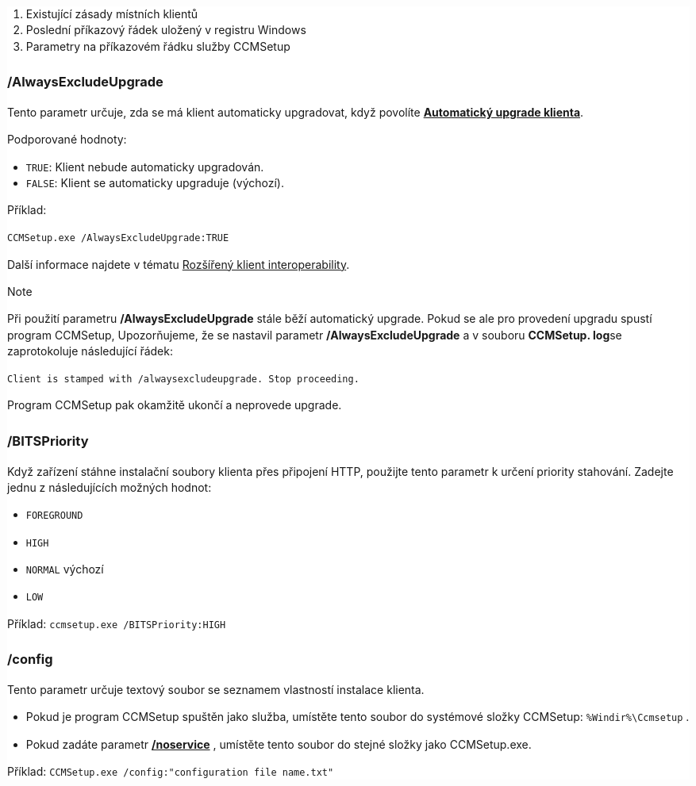 1. Existující zásady místních klientů
1. Poslední příkazový řádek uložený v registru Windows
1. Parametry na příkazovém řádku služby CCMSetup

### <a name="alwaysexcludeupgrade"></a>/AlwaysExcludeUpgrade

Tento parametr určuje, zda se má klient automaticky upgradovat, když povolíte [**Automatický upgrade klienta**](../manage/upgrade/upgrade-clients-for-windows-computers.md#bkmk_autoupdate).

Podporované hodnoty:

- `TRUE`: Klient nebude automaticky upgradován.
- `FALSE`: Klient se automaticky upgraduje (výchozí).

Příklad:  

`CCMSetup.exe /AlwaysExcludeUpgrade:TRUE`

Další informace najdete v tématu [Rozšířený klient interoperability](../../understand/interoperability-client.md).

> [!NOTE]  
> Při použití parametru **/AlwaysExcludeUpgrade** stále běží automatický upgrade. Pokud se ale pro provedení upgradu spustí program CCMSetup, Upozorňujeme, že se nastavil parametr **/AlwaysExcludeUpgrade** a v souboru **CCMSetup. log**se zaprotokoluje následující řádek:
>
> `Client is stamped with /alwaysexcludeupgrade. Stop proceeding.`
>
> Program CCMSetup pak okamžitě ukončí a neprovede upgrade.

### <a name="bitspriority"></a>/BITSPriority

Když zařízení stáhne instalační soubory klienta přes připojení HTTP, použijte tento parametr k určení priority stahování. Zadejte jednu z následujících možných hodnot:

- `FOREGROUND`

- `HIGH`

- `NORMAL` výchozí

- `LOW`

Příklad: `ccmsetup.exe /BITSPriority:HIGH`

### <a name="config"></a>/config

Tento parametr určuje textový soubor se seznamem vlastností instalace klienta.

- Pokud je program CCMSetup spuštěn jako služba, umístěte tento soubor do systémové složky CCMSetup: `%Windir%\Ccmsetup` .

- Pokud zadáte parametr [**/noservice**](#noservice) , umístěte tento soubor do stejné složky jako CCMSetup.exe.

Příklad: `CCMSetup.exe /config:"configuration file name.txt"`
